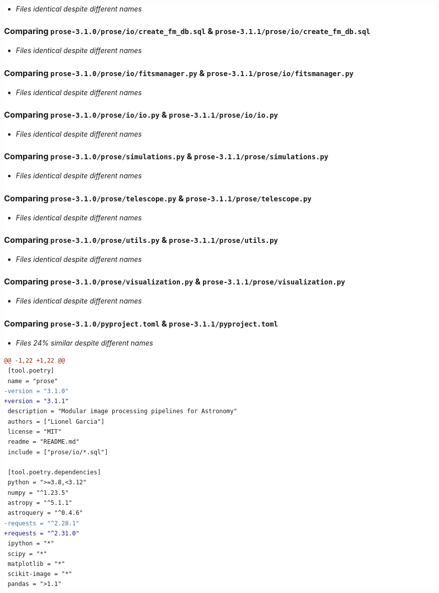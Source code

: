  * *Files identical despite different names*

### Comparing `prose-3.1.0/prose/io/create_fm_db.sql` & `prose-3.1.1/prose/io/create_fm_db.sql`

 * *Files identical despite different names*

### Comparing `prose-3.1.0/prose/io/fitsmanager.py` & `prose-3.1.1/prose/io/fitsmanager.py`

 * *Files identical despite different names*

### Comparing `prose-3.1.0/prose/io/io.py` & `prose-3.1.1/prose/io/io.py`

 * *Files identical despite different names*

### Comparing `prose-3.1.0/prose/simulations.py` & `prose-3.1.1/prose/simulations.py`

 * *Files identical despite different names*

### Comparing `prose-3.1.0/prose/telescope.py` & `prose-3.1.1/prose/telescope.py`

 * *Files identical despite different names*

### Comparing `prose-3.1.0/prose/utils.py` & `prose-3.1.1/prose/utils.py`

 * *Files identical despite different names*

### Comparing `prose-3.1.0/prose/visualization.py` & `prose-3.1.1/prose/visualization.py`

 * *Files identical despite different names*

### Comparing `prose-3.1.0/pyproject.toml` & `prose-3.1.1/pyproject.toml`

 * *Files 24% similar despite different names*

```diff
@@ -1,22 +1,22 @@
 [tool.poetry]
 name = "prose"
-version = "3.1.0"
+version = "3.1.1"
 description = "Modular image processing pipelines for Astronomy"
 authors = ["Lionel Garcia"]
 license = "MIT"
 readme = "README.md"
 include = ["prose/io/*.sql"]
 
 [tool.poetry.dependencies]
 python = ">=3.8,<3.12"
 numpy = "^1.23.5"
 astropy = "^5.1.1"
 astroquery = "^0.4.6"
-requests = "^2.28.1"
+requests = "^2.31.0"
 ipython = "*"
 scipy = "*"
 matplotlib = "*"
 scikit-image = "*"
 pandas = ">1.1"
```
